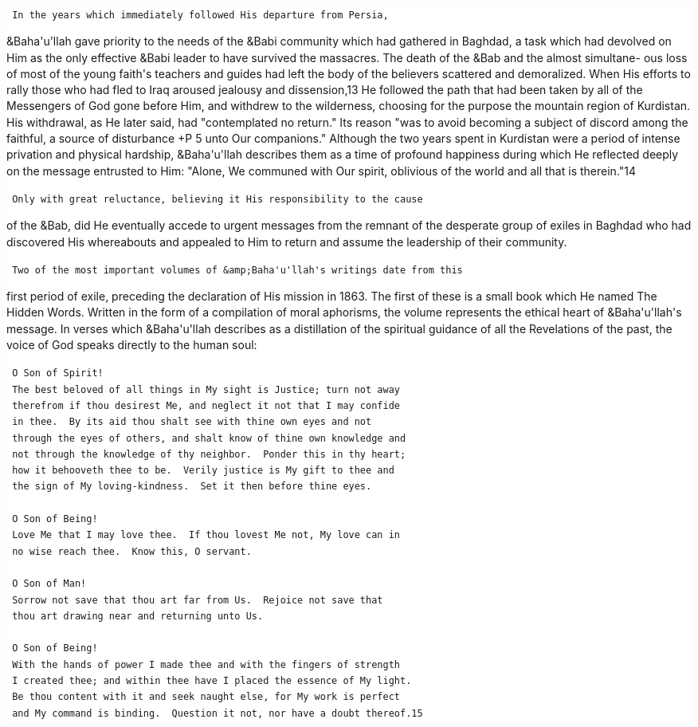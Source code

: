      In the years which immediately followed His departure from Persia,
&amp;Baha'u'llah gave priority to the needs of the &amp;Babi community which had gathered
in Baghdad, a task which had devolved on Him as the only effective &amp;Babi leader
to have survived the massacres.  The death of the &amp;Bab and the almost simultane-
ous loss of most of the young faith's teachers and guides had left the body of
the believers scattered and demoralized.  When His efforts to rally those who
had fled to Iraq aroused jealousy and dissension,13 He followed the path that
had been taken by all of the Messengers of God gone before Him, and withdrew to
the wilderness, choosing for the purpose the mountain region of Kurdistan.  His
withdrawal, as He later said, had "contemplated no return."  Its reason "was to
avoid becoming a subject of discord among the faithful, a source of disturbance
+P 5
unto Our companions."  Although the two years spent in Kurdistan were a period
of intense privation and physical hardship, &amp;Baha'u'llah describes them as a
time of profound happiness during which He reflected deeply on the message
entrusted to Him:  "Alone, We communed with Our spirit, oblivious of the world
and all that is therein."14

     Only with great reluctance, believing it His responsibility to the cause
of the &amp;Bab, did He eventually accede to urgent messages from the remnant of
the desperate group of exiles in Baghdad who had discovered His whereabouts
and appealed to Him to return and assume the leadership of their community.

     Two of the most important volumes of &amp;Baha'u'llah's writings date from this
first period of exile, preceding the declaration of His mission in 1863.  The
first of these is a small book which He named The Hidden Words.  Written in
the form of a compilation of moral aphorisms, the volume represents the ethical
heart of &amp;Baha'u'llah's message.  In verses which &amp;Baha'u'llah describes as a
distillation of the spiritual guidance of all the Revelations of the past, the
voice of God speaks directly to the human soul:

     O Son of Spirit!
     The best beloved of all things in My sight is Justice; turn not away
     therefrom if thou desirest Me, and neglect it not that I may confide
     in thee.  By its aid thou shalt see with thine own eyes and not
     through the eyes of others, and shalt know of thine own knowledge and
     not through the knowledge of thy neighbor.  Ponder this in thy heart;
     how it behooveth thee to be.  Verily justice is My gift to thee and
     the sign of My loving-kindness.  Set it then before thine eyes.

     O Son of Being!
     Love Me that I may love thee.  If thou lovest Me not, My love can in
     no wise reach thee.  Know this, O servant.

     O Son of Man!
     Sorrow not save that thou art far from Us.  Rejoice not save that
     thou art drawing near and returning unto Us.

     O Son of Being!
     With the hands of power I made thee and with the fingers of strength
     I created thee; and within thee have I placed the essence of My light.
     Be thou content with it and seek naught else, for My work is perfect
     and My command is binding.  Question it not, nor have a doubt thereof.15
